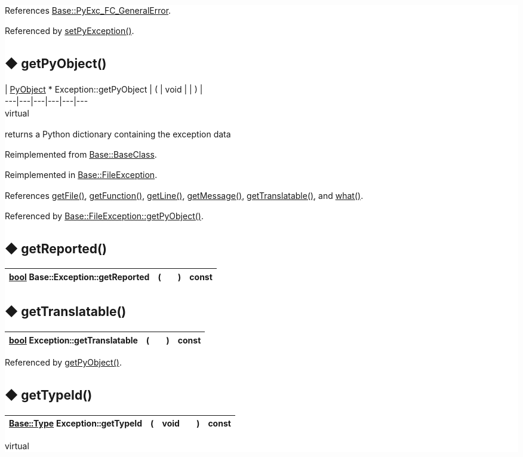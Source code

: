 References
[Base::PyExc_FC_GeneralError](../../db/d07/namespaceBase.html#ae4527426552a441e3158bafd69b0561f).

Referenced by
[setPyException()](../../d8/df7/classBase_1_1Exception.html#a58855227991a1be783d3a1e15f1ab7da).

## ◆ getPyObject()

| [PyObject](../../df/d1b/classPyObject.html) * Exception::getPyObject  | ( | void  | | ) |   
---|---|---|---|---|---  
virtual  
  
returns a Python dictionary containing the exception data

Reimplemented from
[Base::BaseClass](../../df/d4d/classBase_1_1BaseClass.html#a5abe791f44a7691c96c166820f823514).

Reimplemented in
[Base::FileException](../../d1/dc2/classBase_1_1FileException.html#af518f2b1282226fb40c4367c3aca0ae6).

References
[getFile()](../../d8/df7/classBase_1_1Exception.html#adb6e652d6ee9cf2000a0ffeb9ce50597),
[getFunction()](../../d8/df7/classBase_1_1Exception.html#a6c5aa03a617f967abd79221910344718),
[getLine()](../../d8/df7/classBase_1_1Exception.html#add9b14e9f5a48bdaf05487d6a13378be),
[getMessage()](../../d8/df7/classBase_1_1Exception.html#acea06c50f6eeaaaae36f187d99ef9226),
[getTranslatable()](../../d8/df7/classBase_1_1Exception.html#ae930eea23c340668b6621701b70c0e54),
and
[what()](../../d8/df7/classBase_1_1Exception.html#aa330aa854000f17a93919417d977bcac).

Referenced by
[Base::FileException::getPyObject()](../../d1/dc2/classBase_1_1FileException.html#af518f2b1282226fb40c4367c3aca0ae6).

## ◆ getReported()

[bool](../../d9/db9/classbool.html) Base::Exception::getReported  | ( | | ) |  const  
---|---|---|---|---  
  
## ◆ getTranslatable()

[bool](../../d9/db9/classbool.html) Exception::getTranslatable  | ( | | ) |  const  
---|---|---|---|---  
  
Referenced by
[getPyObject()](../../d8/df7/classBase_1_1Exception.html#a7a5bddc284f02d87897e8dc0b69a24fb).

## ◆ getTypeId()

| [Base::Type](../../dc/dee/classBase_1_1Type.html) Exception::getTypeId  | ( | void  | | ) |  const  
---|---|---|---|---|---  
virtual  
  